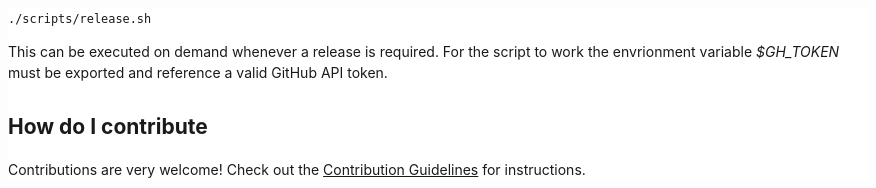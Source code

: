 ```sh
./scripts/release.sh
```

This can be executed on demand whenever a release is required.
For the script to work the envrionment variable _$GH_TOKEN_ must be exported and reference a valid GitHub API token.

## How do I contribute

Contributions are very welcome! Check out the [Contribution Guidelines](./CONTRIBUTING.md) for instructions.

